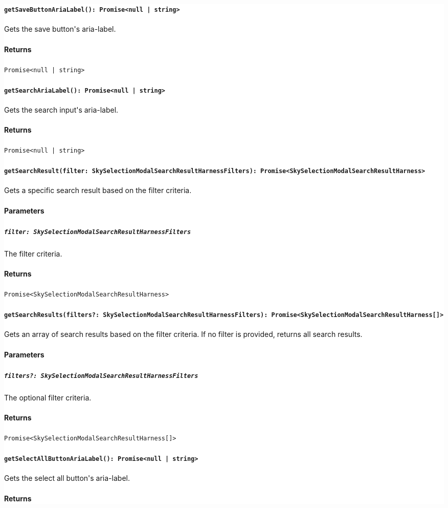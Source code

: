 #### `getSaveButtonAriaLabel(): Promise<null | string>`

Gets the save button's aria-label.

#### Returns

`Promise<null | string>`

#### `getSearchAriaLabel(): Promise<null | string>`

Gets the search input's aria-label.

#### Returns

`Promise<null | string>`

#### `getSearchResult(filter: SkySelectionModalSearchResultHarnessFilters): Promise<SkySelectionModalSearchResultHarness>`

Gets a specific search result based on the filter criteria.

#### Parameters

##### `filter: SkySelectionModalSearchResultHarnessFilters`

The filter criteria.

#### Returns

`Promise<SkySelectionModalSearchResultHarness>`

#### `getSearchResults(filters?: SkySelectionModalSearchResultHarnessFilters): Promise<SkySelectionModalSearchResultHarness[]>`

Gets an array of search results based on the filter criteria. If no filter is provided, returns all search results.

#### Parameters

##### `filters?: SkySelectionModalSearchResultHarnessFilters`

The optional filter criteria.

#### Returns

`Promise<SkySelectionModalSearchResultHarness[]>`

#### `getSelectAllButtonAriaLabel(): Promise<null | string>`

Gets the select all button's aria-label.

#### Returns
